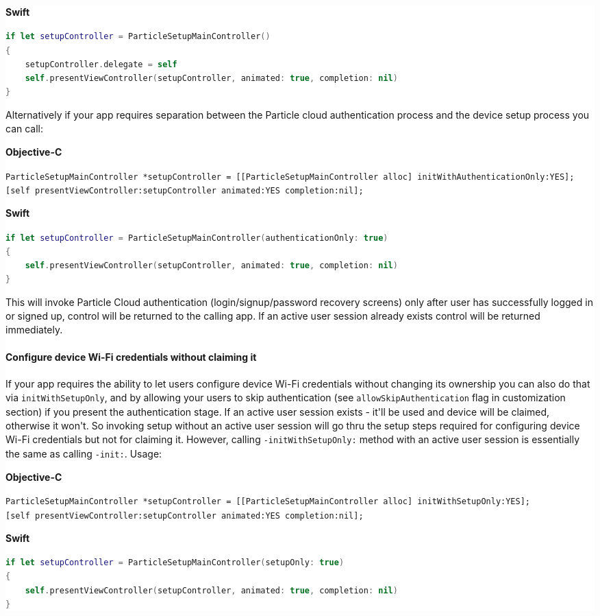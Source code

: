 **Swift**

```swift
if let setupController = ParticleSetupMainController()
{
    setupController.delegate = self
    self.presentViewController(setupController, animated: true, completion: nil)
}
```

Alternatively if your app requires separation between the Particle cloud authentication process and the device setup process you can call:

**Objective-C**

```objc
ParticleSetupMainController *setupController = [[ParticleSetupMainController alloc] initWithAuthenticationOnly:YES];
[self presentViewController:setupController animated:YES completion:nil];
```

**Swift**

```swift
if let setupController = ParticleSetupMainController(authenticationOnly: true)
{
    self.presentViewController(setupController, animated: true, completion: nil)
}
```

This will invoke Particle Cloud authentication (login/signup/password recovery screens) only
after user has successfully logged in or signed up, control will be returned to the calling app.
If an active user session already exists control will be returned immediately.

#### Configure device Wi-Fi credentials without claiming it

If your app requires the ability to let users configure device Wi-Fi credentials without changing its ownership you can also do that via `initWithSetupOnly`,
and by allowing your users to skip authentication (see `allowSkipAuthentication` flag in customization section) if you present the authentication stage.
If an active user session exists - it'll be used and device will be claimed, otherwise it won't.
So invoking setup without an active user session will go thru the setup steps required for configuring device Wi-Fi credentials but not for claiming it.
However, calling `-initWithSetupOnly:` method with an active user session is essentially the same as calling `-init:`.
Usage:

**Objective-C**

```objc
ParticleSetupMainController *setupController = [[ParticleSetupMainController alloc] initWithSetupOnly:YES];
[self presentViewController:setupController animated:YES completion:nil];
```

**Swift**

```swift
if let setupController = ParticleSetupMainController(setupOnly: true)
{
    self.presentViewController(setupController, animated: true, completion: nil)
}
```
